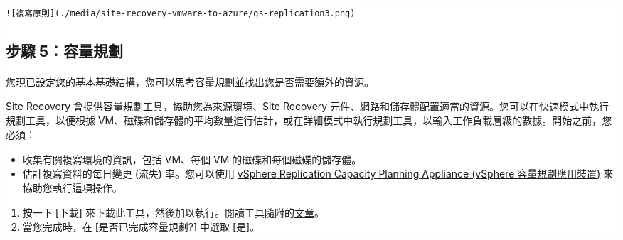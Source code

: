 	![複寫原則](./media/site-recovery-vmware-to-azure/gs-replication3.png)


## 步驟 5︰容量規劃

您現已設定您的基本基礎結構，您可以思考容量規劃並找出您是否需要額外的資源。

Site Recovery 會提供容量規劃工具，協助您為來源環境、Site Recovery 元件、網路和儲存體配置適當的資源。您可以在快速模式中執行規劃工具，以便根據 VM、磁碟和儲存體的平均數量進行估計，或在詳細模式中執行規劃工具，以輸入工作負載層級的數據。開始之前，您必須︰

- 收集有關複寫環境的資訊，包括 VM、每個 VM 的磁碟和每個磁碟的儲存體。
- 估計複寫資料的每日變更 (流失) 率。您可以使用 [vSphere Replication Capacity Planning Appliance (vSphere 容量規劃應用裝置)](https://labs.vmware.com/flings/vsphere-replication-capacity-planning-appliance) 來協助您執行這項操作。

1.	按一下 [下載] 來下載此工具，然後加以執行。閱讀工具隨附的[文章](site-recovery-capacity-planner.md)。
2.	當您完成時，在 [是否已完成容量規劃?] 中選取 [是]。
